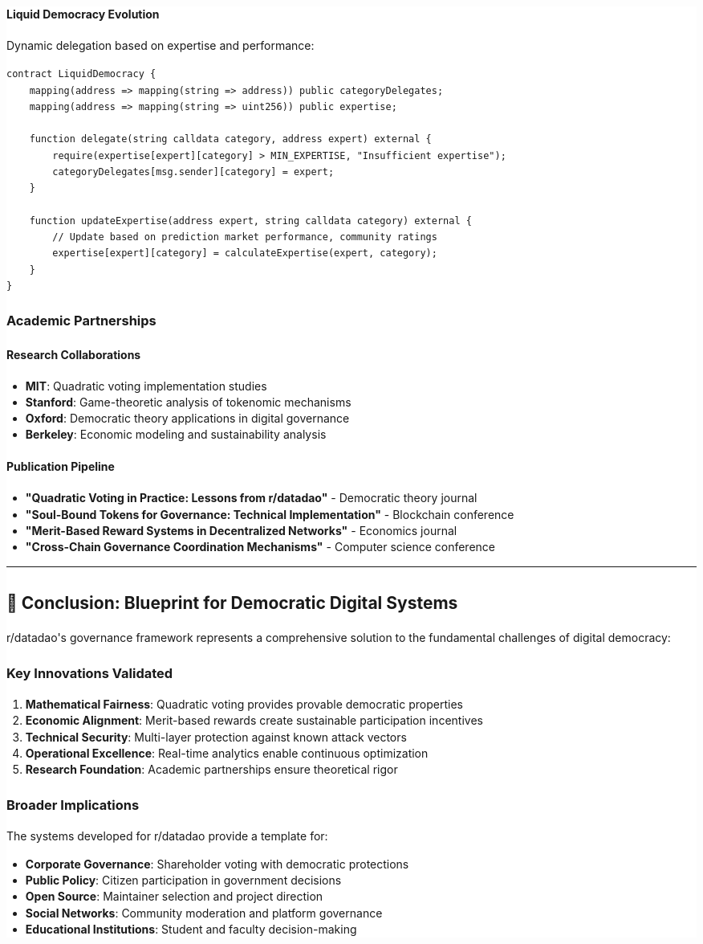 #### Liquid Democracy Evolution
Dynamic delegation based on expertise and performance:

```solidity
contract LiquidDemocracy {
    mapping(address => mapping(string => address)) public categoryDelegates;
    mapping(address => mapping(string => uint256)) public expertise;
    
    function delegate(string calldata category, address expert) external {
        require(expertise[expert][category] > MIN_EXPERTISE, "Insufficient expertise");
        categoryDelegates[msg.sender][category] = expert;
    }
    
    function updateExpertise(address expert, string calldata category) external {
        // Update based on prediction market performance, community ratings
        expertise[expert][category] = calculateExpertise(expert, category);
    }
}
```

### Academic Partnerships

#### Research Collaborations
- **MIT**: Quadratic voting implementation studies  
- **Stanford**: Game-theoretic analysis of tokenomic mechanisms
- **Oxford**: Democratic theory applications in digital governance
- **Berkeley**: Economic modeling and sustainability analysis

#### Publication Pipeline
- **"Quadratic Voting in Practice: Lessons from r/datadao"** - Democratic theory journal
- **"Soul-Bound Tokens for Governance: Technical Implementation"** - Blockchain conference
- **"Merit-Based Reward Systems in Decentralized Networks"** - Economics journal
- **"Cross-Chain Governance Coordination Mechanisms"** - Computer science conference

---

## 🎯 Conclusion: Blueprint for Democratic Digital Systems

r/datadao's governance framework represents a comprehensive solution to the fundamental challenges of digital democracy:

### Key Innovations Validated

1. **Mathematical Fairness**: Quadratic voting provides provable democratic properties
2. **Economic Alignment**: Merit-based rewards create sustainable participation incentives  
3. **Technical Security**: Multi-layer protection against known attack vectors
4. **Operational Excellence**: Real-time analytics enable continuous optimization
5. **Research Foundation**: Academic partnerships ensure theoretical rigor

### Broader Implications

The systems developed for r/datadao provide a template for:
- **Corporate Governance**: Shareholder voting with democratic protections
- **Public Policy**: Citizen participation in government decisions
- **Open Source**: Maintainer selection and project direction
- **Social Networks**: Community moderation and platform governance
- **Educational Institutions**: Student and faculty decision-making
